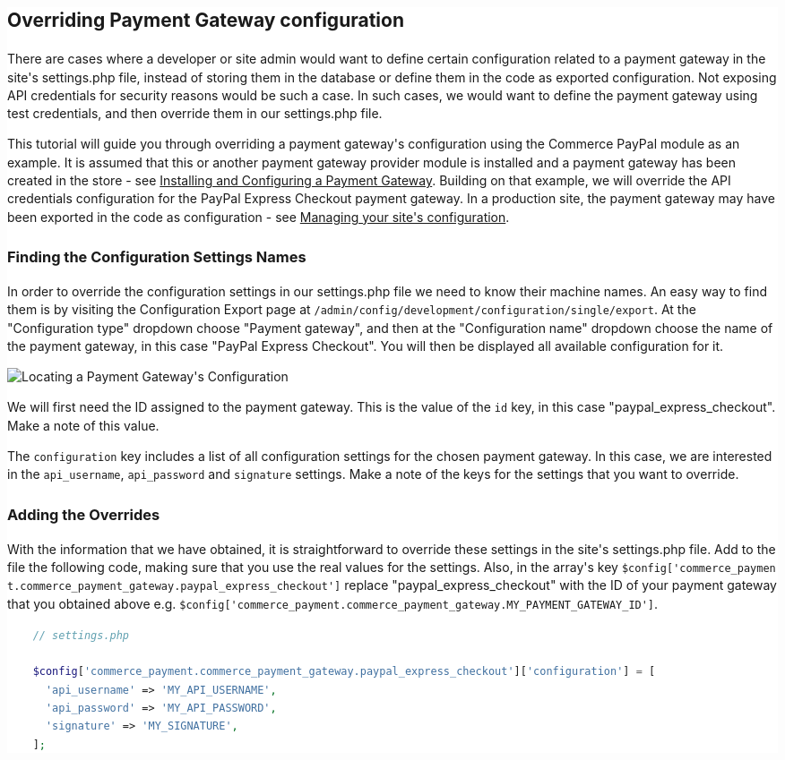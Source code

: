 ## Overriding Payment Gateway configuration

There are cases where a developer or site admin would want to define certain configuration related to a payment gateway in the site's settings.php file, instead of storing them in the database or define them in the code as exported configuration. Not exposing API credentials for security reasons would be such a case. In such cases, we would want to define the payment gateway using test credentials, and then override them in our settings.php file.

This tutorial will guide you through overriding a payment gateway's configuration using the Commerce PayPal module as an example. It is assumed that this or another payment gateway provider module is installed and a payment gateway has been created in the store - see [Installing and Configuring a Payment Gateway](../gateways/#installing-and-configure-a-payment-gateway). Building on that example, we will override the API credentials configuration for the PayPal Express Checkout payment gateway. In a production site, the payment gateway may have been exported in the code as configuration - see [Managing your site's configuration](https://www.drupal.org/docs/8/configuration-management/managing-your-sites-configuration).

### Finding the Configuration Settings Names

In order to override the configuration settings in our settings.php file we need to know their machine names. An easy way to find them is by visiting the Configuration Export page at ``/admin/config/development/configuration/single/export``. At the "Configuration type" dropdown choose "Payment gateway", and then at the "Configuration name" dropdown choose the name of the payment gateway, in this case "PayPal Express Checkout". You will then be displayed all available configuration for it.

![Locating a Payment Gateway's Configuration](../images/payment_gateway_export.jpg)

We will first need the ID assigned to the payment gateway. This is the value of the ``id`` key, in this case "paypal_express_checkout". Make a note of this value.

The ``configuration`` key includes a list of all configuration settings for the chosen payment gateway. In this case, we are interested in the ``api_username``, ``api_password`` and ``signature`` settings. Make a note of the keys for the settings that you want to override.

### Adding the Overrides

With the information that we have obtained, it is straightforward to override these settings in the site's settings.php file. Add to the file the following code, making sure that you use the real values for the settings. Also, in the array's key ``$config['commerce_payment.commerce_payment_gateway.paypal_express_checkout']`` replace "paypal_express_checkout" with the ID of your payment gateway that you obtained above e.g. ``$config['commerce_payment.commerce_payment_gateway.MY_PAYMENT_GATEWAY_ID']``.

```php
    // settings.php

    $config['commerce_payment.commerce_payment_gateway.paypal_express_checkout']['configuration'] = [
      'api_username' => 'MY_API_USERNAME',
      'api_password' => 'MY_API_PASSWORD',
      'signature' => 'MY_SIGNATURE',
    ];
```


[Commerce Braintree payment gateway]: https://www.drupal.org/project/commerce_braintree